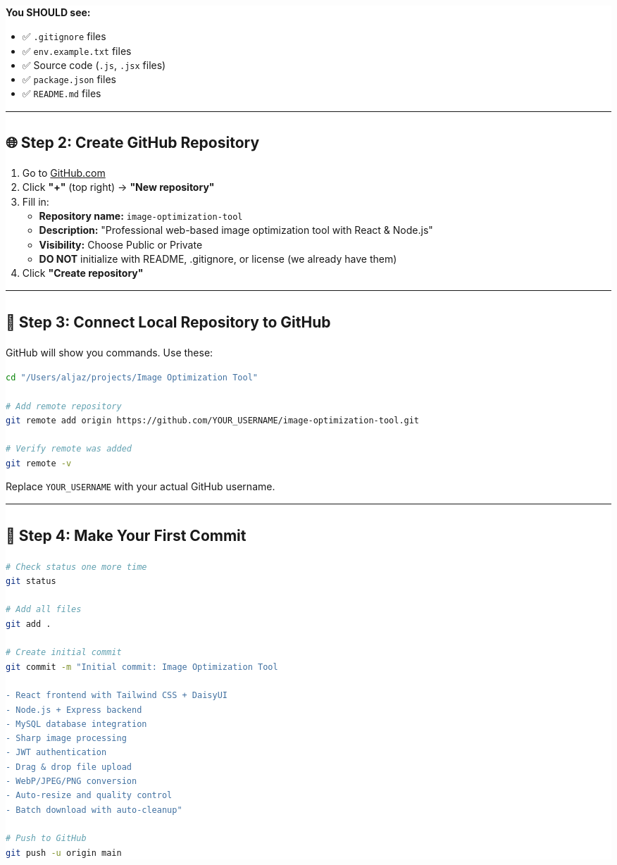 **You SHOULD see:**
- ✅ `.gitignore` files
- ✅ `env.example.txt` files
- ✅ Source code (`.js`, `.jsx` files)
- ✅ `package.json` files
- ✅ `README.md` files

---

## 🌐 Step 2: Create GitHub Repository

1. Go to [GitHub.com](https://github.com)
2. Click **"+"** (top right) → **"New repository"**
3. Fill in:
   - **Repository name:** `image-optimization-tool`
   - **Description:** "Professional web-based image optimization tool with React & Node.js"
   - **Visibility:** Choose Public or Private
   - **DO NOT** initialize with README, .gitignore, or license (we already have them)
4. Click **"Create repository"**

---

## 🔗 Step 3: Connect Local Repository to GitHub

GitHub will show you commands. Use these:

```bash
cd "/Users/aljaz/projects/Image Optimization Tool"

# Add remote repository
git remote add origin https://github.com/YOUR_USERNAME/image-optimization-tool.git

# Verify remote was added
git remote -v
```

Replace `YOUR_USERNAME` with your actual GitHub username.

---

## 💾 Step 4: Make Your First Commit

```bash
# Check status one more time
git status

# Add all files
git add .

# Create initial commit
git commit -m "Initial commit: Image Optimization Tool

- React frontend with Tailwind CSS + DaisyUI
- Node.js + Express backend
- MySQL database integration
- Sharp image processing
- JWT authentication
- Drag & drop file upload
- WebP/JPEG/PNG conversion
- Auto-resize and quality control
- Batch download with auto-cleanup"

# Push to GitHub
git push -u origin main
```
